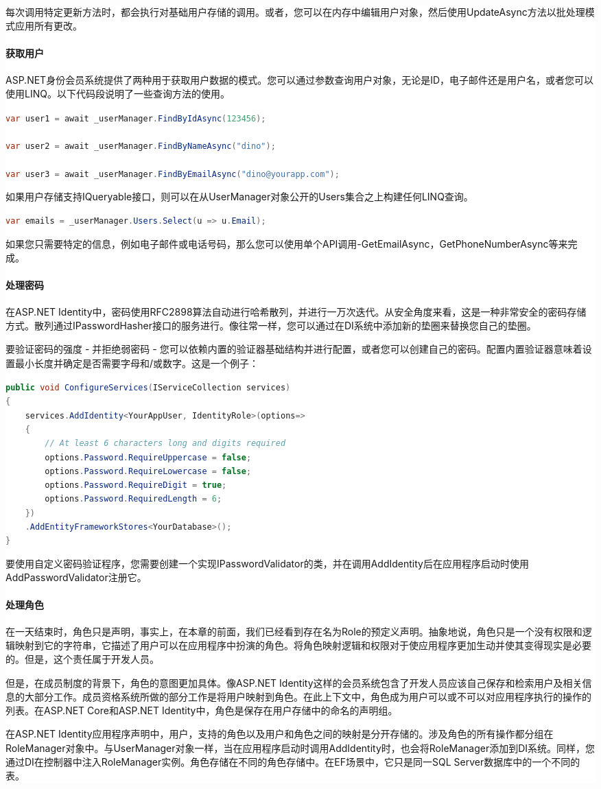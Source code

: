 每次调用特定更新方法时，都会执行对基础用户存储的调用。或者，您可以在内存中编辑用户对象，然后使用UpdateAsync方法以批处理模式应用所有更改。

#### 获取用户

ASP.NET身份会员系统提供了两种用于获取用户数据的模式。您可以通过参数查询用户对象，无论是ID，电子邮件还是用户名，或者您可以使用LINQ。以下代码段说明了一些查询方法的使用。

```c#
var user1 = await _userManager.FindByIdAsync(123456);

var user2 = await _userManager.FindByNameAsync("dino");

var user3 = await _userManager.FindByEmailAsync("dino@yourapp.com");
```

如果用户存储支持IQueryable接口，则可以在从UserManager对象公开的Users集合之上构建任何LINQ查询。

```c#
var emails = _userManager.Users.Select(u => u.Email);
```

如果您只需要特定的信息，例如电子邮件或电话号码，那么您可以使用单个API调用-GetEmailAsync，GetPhoneNumberAsync等来完成。

#### 处理密码

在ASP.NET Identity中，密码使用RFC2898算法自动进行哈希散列，并进行一万次迭代。从安全角度来看，这是一种非常安全的密码存储方式。散列通过IPasswordHasher接口的服务进行。像往常一样，您可以通过在DI系统中添加新的垫圈来替换您自己的垫圈。

要验证密码的强度 - 并拒绝弱密码 - 您可以依赖内置的验证器基础结构并进行配置，或者您可以创建自己的密码。配置内置验证器意味着设置最小长度并确定是否需要字母和/或数字。这是一个例子：

```c#
public void ConfigureServices(IServiceCollection services)
{
    services.AddIdentity<YourAppUser, IdentityRole>(options=>
    {
        // At least 6 characters long and digits required
        options.Password.RequireUppercase = false;
        options.Password.RequireLowercase = false;
        options.Password.RequireDigit = true;
        options.Password.RequiredLength = 6;
    })
    .AddEntityFrameworkStores<YourDatabase>();
}
```

要使用自定义密码验证程序，您需要创建一个实现IPasswordValidator的类，并在调用AddIdentity后在应用程序启动时使用AddPasswordValidator注册它。

#### 处理角色

在一天结束时，角色只是声明，事实上，在本章的前面，我们已经看到存在名为Role的预定义声明。抽象地说，角色只是一个没有权限和逻辑映射到它的字符串，它描述了用户可以在应用程序中扮演的角色。将角色映射逻辑和权限对于使应用程序更加生动并使其变得现实是必要的。但是，这个责任属于开发人员。

但是，在成员制度的背景下，角色的意图更加具体。像ASP.NET Identity这样的会员系统包含了开发人员应该自己保存和检索用户及相关信息的大部分工作。成员资格系统所做的部分工作是将用户映射到角色。在此上下文中，角色成为用户可以或不可以对应用程序执行的操作的列表。在ASP.NET Core和ASP.NET Identity中，角色是保存在用户存储中的命名的声明组。

在ASP.NET Identity应用程序声明中，用户，支持的角色以及用户和角色之间的映射是分开存储的。涉及角色的所有操作都分组在RoleManager对象中。与UserManager对象一样，当在应用程序启动时调用AddIdentity时，也会将RoleManager添加到DI系统。同样，您通过DI在控制器中注入RoleManager实例。角色存储在不同的角色存储中。在EF场景中，它只是同一SQL Server数据库中的一个不同的表。
